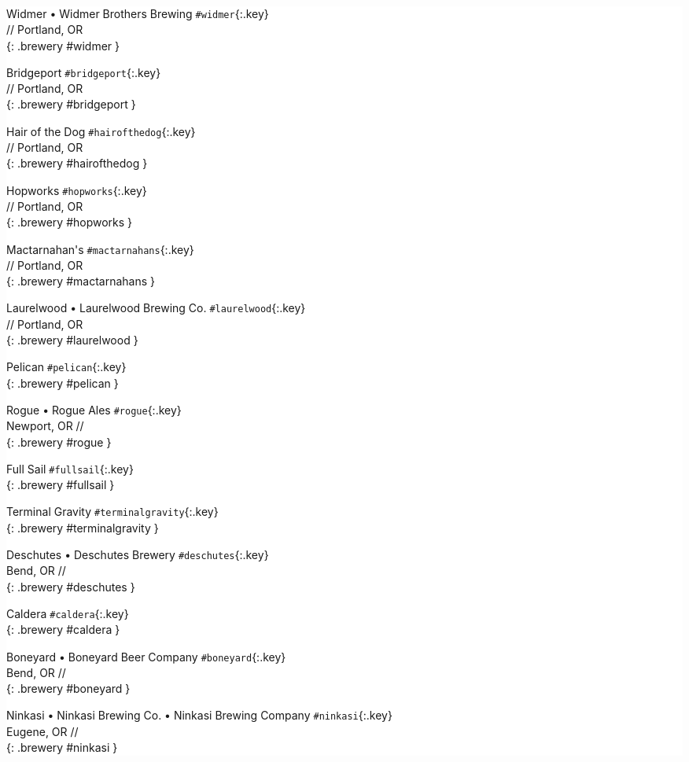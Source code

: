  Widmer • Widmer Brothers Brewing   `#widmer`{:.key} <br>
// Portland, OR  <br>
{: .brewery #widmer }


 Bridgeport   `#bridgeport`{:.key} <br>
// Portland, OR  <br>
{: .brewery #bridgeport }


 Hair of the Dog   `#hairofthedog`{:.key} <br>
// Portland, OR  <br>
{: .brewery #hairofthedog }


 Hopworks   `#hopworks`{:.key} <br>
// Portland, OR  <br>
{: .brewery #hopworks }


 Mactarnahan's   `#mactarnahans`{:.key} <br>
// Portland, OR  <br>
{: .brewery #mactarnahans }


 Laurelwood • Laurelwood Brewing Co.   `#laurelwood`{:.key} <br>
// Portland, OR  <br>
{: .brewery #laurelwood }


 Pelican   `#pelican`{:.key} <br>
{: .brewery #pelican }


 Rogue • Rogue Ales   `#rogue`{:.key} <br>
Newport, OR //  <br>
{: .brewery #rogue }


 Full Sail   `#fullsail`{:.key} <br>
{: .brewery #fullsail }


 Terminal Gravity   `#terminalgravity`{:.key} <br>
{: .brewery #terminalgravity }


 Deschutes • Deschutes Brewery   `#deschutes`{:.key} <br>
Bend, OR //  <br>
{: .brewery #deschutes }


 Caldera   `#caldera`{:.key} <br>
{: .brewery #caldera }


 Boneyard • Boneyard Beer Company   `#boneyard`{:.key} <br>
Bend, OR //  <br>
{: .brewery #boneyard }


 Ninkasi • Ninkasi Brewing Co. • Ninkasi Brewing Company   `#ninkasi`{:.key} <br>
Eugene, OR //  <br>
{: .brewery #ninkasi }
